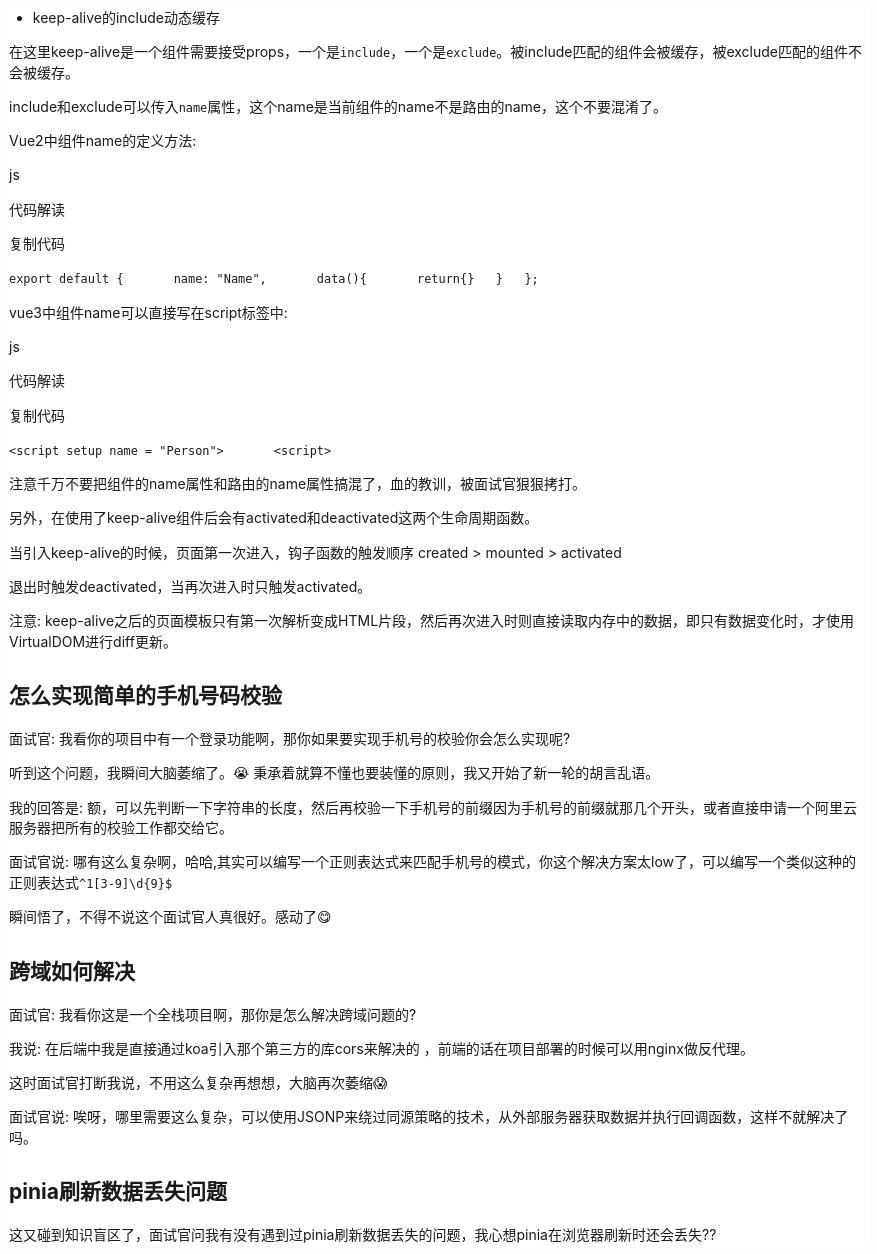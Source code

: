 *   keep-alive的include动态缓存

在这里keep-alive是一个组件需要接受props，一个是`include`，一个是`exclude`。被include匹配的组件会被缓存，被exclude匹配的组件不会被缓存。

include和exclude可以传入`name`属性，这个name是当前组件的name不是路由的name，这个不要混淆了。

Vue2中组件name的定义方法:

js

 代码解读

复制代码

 `export default {       name: "Name",       data(){       return{}   }   };`

vue3中组件name可以直接写在script标签中:

js

 代码解读

复制代码

`<script setup name = "Person">       <script>`

注意千万不要把组件的name属性和路由的name属性搞混了，血的教训，被面试官狠狠拷打。

另外，在使用了keep-alive组件后会有activated和deactivated这两个生命周期函数。

当引入keep-alive的时候，页面第一次进入，钩子函数的触发顺序 created > mounted > activated

退出时触发deactivated，当再次进入时只触发activated。

注意: keep-alive之后的页面模板只有第一次解析变成HTML片段，然后再次进入时则直接读取内存中的数据，即只有数据变化时，才使用VirtualDOM进行diff更新。

怎么实现简单的手机号码校验
-------------

面试官: 我看你的项目中有一个登录功能啊，那你如果要实现手机号的校验你会怎么实现呢?

听到这个问题，我瞬间大脑萎缩了。😭 秉承着就算不懂也要装懂的原则，我又开始了新一轮的胡言乱语。

我的回答是: 额，可以先判断一下字符串的长度，然后再校验一下手机号的前缀因为手机号的前缀就那几个开头，或者直接申请一个阿里云服务器把所有的校验工作都交给它。

面试官说: 哪有这么复杂啊，哈哈,其实可以编写一个正则表达式来匹配手机号的模式，你这个解决方案太low了，可以编写一个类似这种的正则表达式`^1[3-9]\d{9}$`

瞬间悟了，不得不说这个面试官人真很好。感动了😋

跨域如何解决
------

面试官: 我看你这是一个全栈项目啊，那你是怎么解决跨域问题的?

我说: 在后端中我是直接通过koa引入那个第三方的库cors来解决的 ，前端的话在项目部署的时候可以用nginx做反代理。

这时面试官打断我说，不用这么复杂再想想，大脑再次萎缩😱

面试官说: 唉呀，哪里需要这么复杂，可以使用JSONP来绕过同源策略的技术，从外部服务器获取数据并执行回调函数，这样不就解决了吗。

pinia刷新数据丢失问题
-------------

这又碰到知识盲区了，面试官问我有没有遇到过pinia刷新数据丢失的问题，我心想pinia在浏览器刷新时还会丢失??
